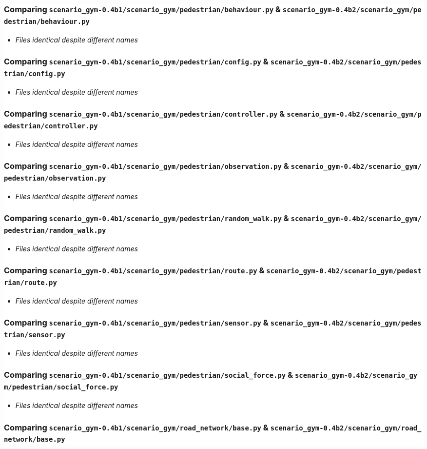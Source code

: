 ### Comparing `scenario_gym-0.4b1/scenario_gym/pedestrian/behaviour.py` & `scenario_gym-0.4b2/scenario_gym/pedestrian/behaviour.py`

 * *Files identical despite different names*

### Comparing `scenario_gym-0.4b1/scenario_gym/pedestrian/config.py` & `scenario_gym-0.4b2/scenario_gym/pedestrian/config.py`

 * *Files identical despite different names*

### Comparing `scenario_gym-0.4b1/scenario_gym/pedestrian/controller.py` & `scenario_gym-0.4b2/scenario_gym/pedestrian/controller.py`

 * *Files identical despite different names*

### Comparing `scenario_gym-0.4b1/scenario_gym/pedestrian/observation.py` & `scenario_gym-0.4b2/scenario_gym/pedestrian/observation.py`

 * *Files identical despite different names*

### Comparing `scenario_gym-0.4b1/scenario_gym/pedestrian/random_walk.py` & `scenario_gym-0.4b2/scenario_gym/pedestrian/random_walk.py`

 * *Files identical despite different names*

### Comparing `scenario_gym-0.4b1/scenario_gym/pedestrian/route.py` & `scenario_gym-0.4b2/scenario_gym/pedestrian/route.py`

 * *Files identical despite different names*

### Comparing `scenario_gym-0.4b1/scenario_gym/pedestrian/sensor.py` & `scenario_gym-0.4b2/scenario_gym/pedestrian/sensor.py`

 * *Files identical despite different names*

### Comparing `scenario_gym-0.4b1/scenario_gym/pedestrian/social_force.py` & `scenario_gym-0.4b2/scenario_gym/pedestrian/social_force.py`

 * *Files identical despite different names*

### Comparing `scenario_gym-0.4b1/scenario_gym/road_network/base.py` & `scenario_gym-0.4b2/scenario_gym/road_network/base.py`
